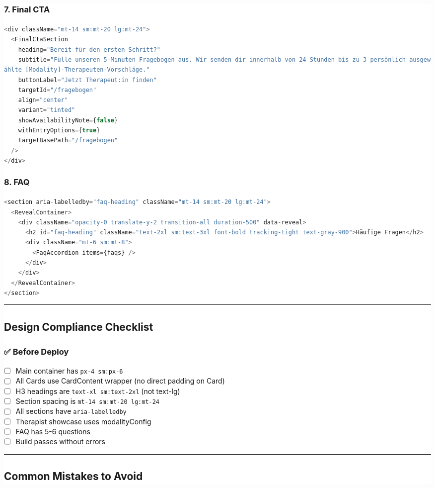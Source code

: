 ### 7. Final CTA
```typescript
<div className="mt-14 sm:mt-20 lg:mt-24">
  <FinalCtaSection
    heading="Bereit für den ersten Schritt?"
    subtitle="Fülle unseren 5-Minuten Fragebogen aus. Wir senden dir innerhalb von 24 Stunden bis zu 3 persönlich ausgewählte [Modality]-Therapeuten-Vorschläge."
    buttonLabel="Jetzt Therapeut:in finden"
    targetId="/fragebogen"
    align="center"
    variant="tinted"
    showAvailabilityNote={false}
    withEntryOptions={true}
    targetBasePath="/fragebogen"
  />
</div>
```

### 8. FAQ
```typescript
<section aria-labelledby="faq-heading" className="mt-14 sm:mt-20 lg:mt-24">
  <RevealContainer>
    <div className="opacity-0 translate-y-2 transition-all duration-500" data-reveal>
      <h2 id="faq-heading" className="text-2xl sm:text-3xl font-bold tracking-tight text-gray-900">Häufige Fragen</h2>
      <div className="mt-6 sm:mt-8">
        <FaqAccordion items={faqs} />
      </div>
    </div>
  </RevealContainer>
</section>
```

---

## Design Compliance Checklist

### ✅ Before Deploy
- [ ] Main container has `px-4 sm:px-6`
- [ ] All Cards use CardContent wrapper (no direct padding on Card)
- [ ] H3 headings are `text-xl sm:text-2xl` (not text-lg)
- [ ] Section spacing is `mt-14 sm:mt-20 lg:mt-24`
- [ ] All sections have `aria-labelledby`
- [ ] Therapist showcase uses modalityConfig
- [ ] FAQ has 5-6 questions
- [ ] Build passes without errors

---

## Common Mistakes to Avoid
